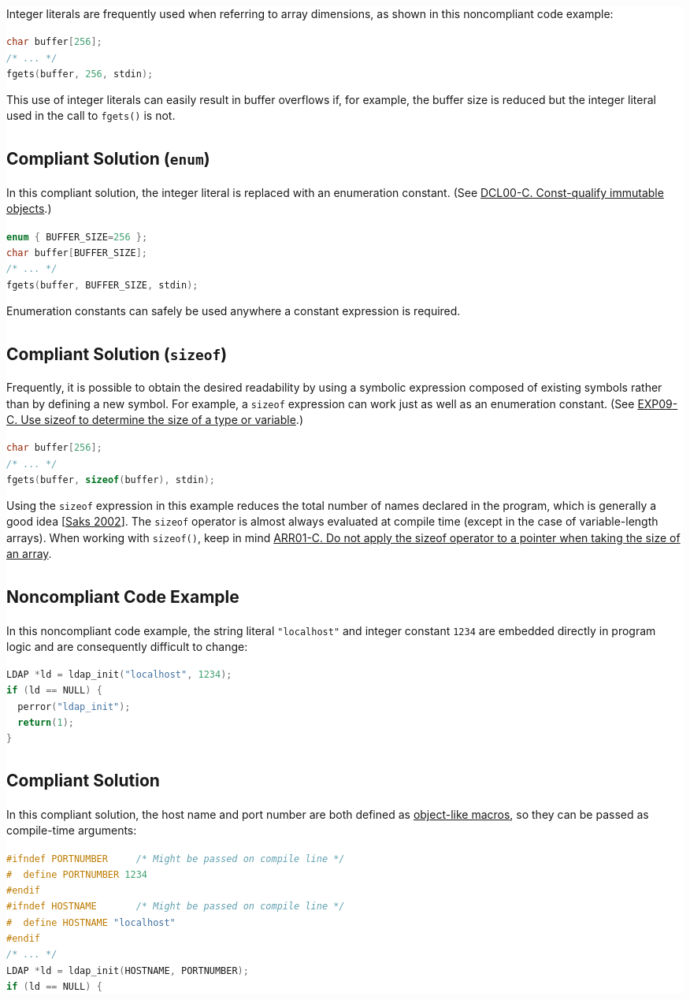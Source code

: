 Integer literals are frequently used when referring to array dimensions, as shown in this noncompliant code example:
``` c
char buffer[256];
/* ... */
fgets(buffer, 256, stdin);
```
This use of integer literals can easily result in buffer overflows if, for example, the buffer size is reduced but the integer literal used in the call to `fgets()` is not.
## Compliant Solution (`enum`)
In this compliant solution, the integer literal is replaced with an enumeration constant. (See [DCL00-C. Const-qualify immutable objects](DCL00-C_%20Const-qualify%20immutable%20objects).)
``` c
enum { BUFFER_SIZE=256 };
char buffer[BUFFER_SIZE];
/* ... */
fgets(buffer, BUFFER_SIZE, stdin);
```
Enumeration constants can safely be used anywhere a constant expression is required.
## Compliant Solution (`sizeof`)
Frequently, it is possible to obtain the desired readability by using a symbolic expression composed of existing symbols rather than by defining a new symbol. For example, a `sizeof` expression can work just as well as an enumeration constant. (See [EXP09-C. Use sizeof to determine the size of a type or variable](EXP09-C_%20Use%20sizeof%20to%20determine%20the%20size%20of%20a%20type%20or%20variable).)
``` c
char buffer[256];
/* ... */
fgets(buffer, sizeof(buffer), stdin);
```
Using the `sizeof` expression in this example reduces the total number of names declared in the program, which is generally a good idea \[[Saks 2002](AA.-Bibliography_87152170.html#AA.Bibliography-Saks02)\]. The `sizeof` operator is almost always evaluated at compile time (except in the case of variable-length arrays).
When working with `sizeof()`, keep in mind [ARR01-C. Do not apply the sizeof operator to a pointer when taking the size of an array](ARR01-C_%20Do%20not%20apply%20the%20sizeof%20operator%20to%20a%20pointer%20when%20taking%20the%20size%20of%20an%20array).
## Noncompliant Code Example
In this noncompliant code example, the string literal `"localhost"` and integer constant `1234` are embedded directly in program logic and are consequently difficult to change:
``` c
LDAP *ld = ldap_init("localhost", 1234);
if (ld == NULL) {
  perror("ldap_init");
  return(1);
}
```
## Compliant Solution
In this compliant solution, the host name and port number are both defined as [object-like macros](BB.-Definitions_87152273.html#BB.Definitions-object-likemacro), so they can be passed as compile-time arguments:
``` c
#ifndef PORTNUMBER     /* Might be passed on compile line */
#  define PORTNUMBER 1234
#endif
#ifndef HOSTNAME       /* Might be passed on compile line */
#  define HOSTNAME "localhost"
#endif
/* ... */
LDAP *ld = ldap_init(HOSTNAME, PORTNUMBER);
if (ld == NULL) {
```